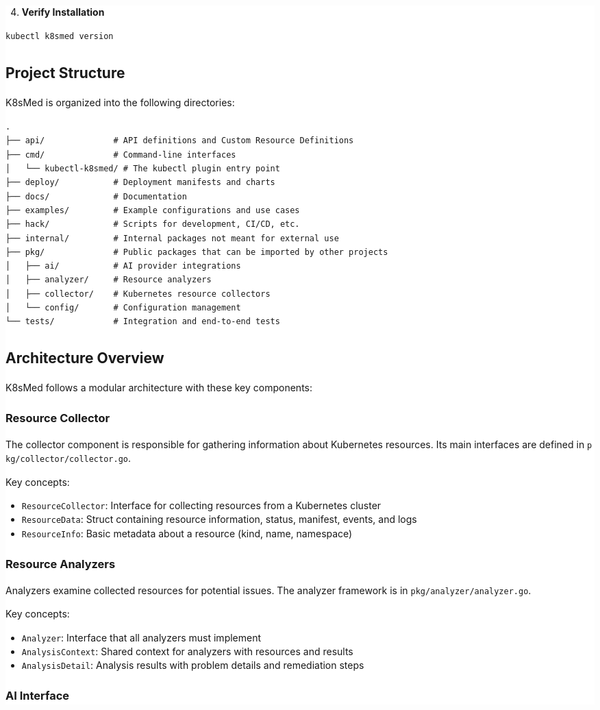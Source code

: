 4. **Verify Installation**

```bash
kubectl k8smed version
```

## Project Structure

K8sMed is organized into the following directories:

```
.
├── api/              # API definitions and Custom Resource Definitions
├── cmd/              # Command-line interfaces
│   └── kubectl-k8smed/ # The kubectl plugin entry point
├── deploy/           # Deployment manifests and charts
├── docs/             # Documentation
├── examples/         # Example configurations and use cases
├── hack/             # Scripts for development, CI/CD, etc.
├── internal/         # Internal packages not meant for external use
├── pkg/              # Public packages that can be imported by other projects
│   ├── ai/           # AI provider integrations
│   ├── analyzer/     # Resource analyzers
│   ├── collector/    # Kubernetes resource collectors
│   └── config/       # Configuration management
└── tests/            # Integration and end-to-end tests
```

## Architecture Overview

K8sMed follows a modular architecture with these key components:

### Resource Collector

The collector component is responsible for gathering information about Kubernetes resources. Its main interfaces are defined in `pkg/collector/collector.go`.

Key concepts:
- `ResourceCollector`: Interface for collecting resources from a Kubernetes cluster
- `ResourceData`: Struct containing resource information, status, manifest, events, and logs
- `ResourceInfo`: Basic metadata about a resource (kind, name, namespace)

### Resource Analyzers

Analyzers examine collected resources for potential issues. The analyzer framework is in `pkg/analyzer/analyzer.go`.

Key concepts:
- `Analyzer`: Interface that all analyzers must implement
- `AnalysisContext`: Shared context for analyzers with resources and results
- `AnalysisDetail`: Analysis results with problem details and remediation steps

### AI Interface
